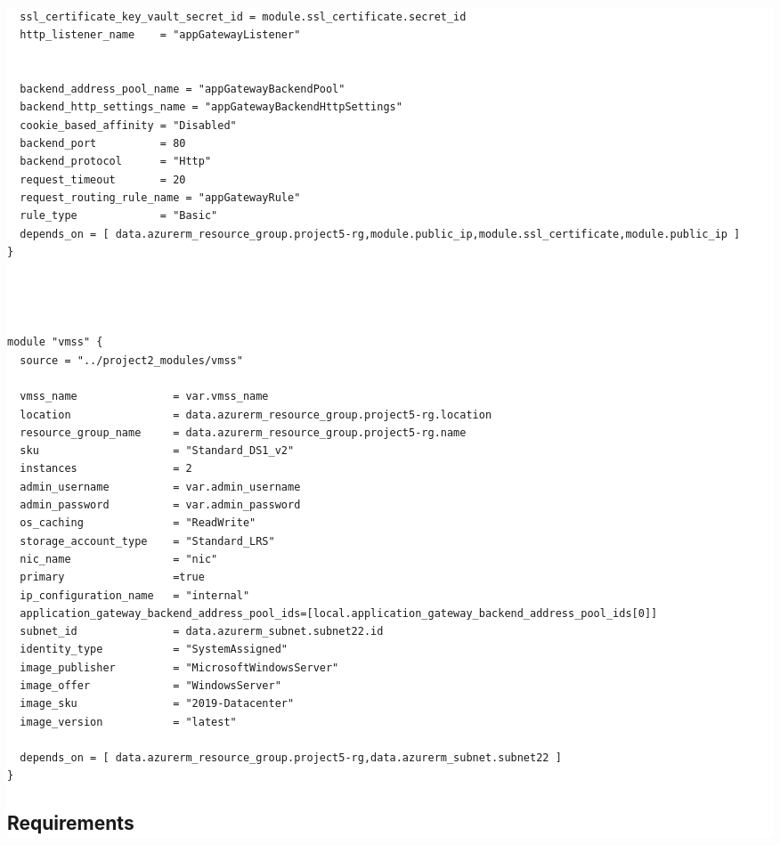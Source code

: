 ```hcl
  ssl_certificate_key_vault_secret_id = module.ssl_certificate.secret_id
  http_listener_name    = "appGatewayListener"

 
  backend_address_pool_name = "appGatewayBackendPool"
  backend_http_settings_name = "appGatewayBackendHttpSettings"
  cookie_based_affinity = "Disabled"
  backend_port          = 80
  backend_protocol      = "Http"
  request_timeout       = 20
  request_routing_rule_name = "appGatewayRule"
  rule_type             = "Basic"
  depends_on = [ data.azurerm_resource_group.project5-rg,module.public_ip,module.ssl_certificate,module.public_ip ]
}




module "vmss" {
  source = "../project2_modules/vmss"

  vmss_name               = var.vmss_name
  location                = data.azurerm_resource_group.project5-rg.location
  resource_group_name     = data.azurerm_resource_group.project5-rg.name
  sku                     = "Standard_DS1_v2"
  instances               = 2
  admin_username          = var.admin_username
  admin_password          = var.admin_password
  os_caching              = "ReadWrite"
  storage_account_type    = "Standard_LRS"
  nic_name                = "nic"
  primary                 =true
  ip_configuration_name   = "internal"
  application_gateway_backend_address_pool_ids=[local.application_gateway_backend_address_pool_ids[0]]
  subnet_id               = data.azurerm_subnet.subnet22.id
  identity_type           = "SystemAssigned"
  image_publisher         = "MicrosoftWindowsServer"
  image_offer             = "WindowsServer"
  image_sku               = "2019-Datacenter"
  image_version           = "latest"
  
  depends_on = [ data.azurerm_resource_group.project5-rg,data.azurerm_subnet.subnet22 ]
}

```


## Requirements
